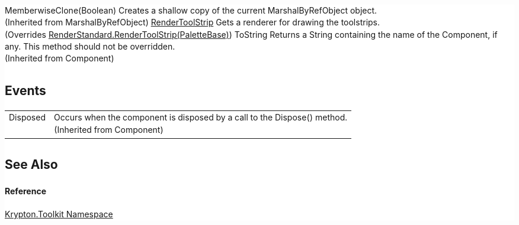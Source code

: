 <tr>
<td>MemberwiseClone(Boolean)</td>
<td>Creates a shallow copy of the current MarshalByRefObject object.<br />(Inherited from MarshalByRefObject)</td></tr>
<tr>
<td><a href="38410591-05bb-c50c-90d0-b5e6ec5cf79a.md">RenderToolStrip</a></td>
<td>Gets a renderer for drawing the toolstrips.<br />(Overrides <a href="6b1709ce-1367-a7a0-8283-d5e69720ee19.md">RenderStandard.RenderToolStrip(PaletteBase)</a>)</td></tr>
<tr>
<td>ToString</td>
<td>Returns a String containing the name of the Component, if any. This method should not be overridden.<br />(Inherited from Component)</td></tr>
</table>

## Events
<table>
<tr>
<td>Disposed</td>
<td>Occurs when the component is disposed by a call to the Dispose() method.<br />(Inherited from Component)</td></tr>
</table>

## See Also


#### Reference
<a href="79d2eac2-21f4-54ff-7552-b20c33c30600.md">Krypton.Toolkit Namespace</a>  
